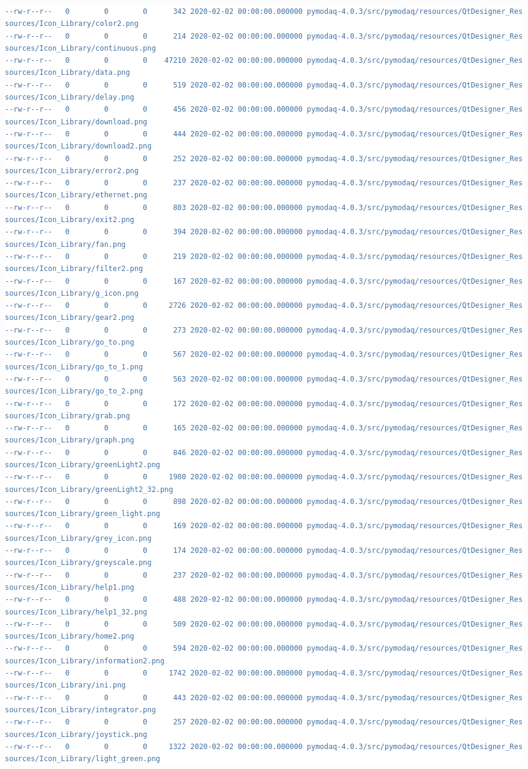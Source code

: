 ```diff
--rw-r--r--   0        0        0      342 2020-02-02 00:00:00.000000 pymodaq-4.0.3/src/pymodaq/resources/QtDesigner_Ressources/Icon_Library/color2.png
--rw-r--r--   0        0        0      214 2020-02-02 00:00:00.000000 pymodaq-4.0.3/src/pymodaq/resources/QtDesigner_Ressources/Icon_Library/continuous.png
--rw-r--r--   0        0        0    47210 2020-02-02 00:00:00.000000 pymodaq-4.0.3/src/pymodaq/resources/QtDesigner_Ressources/Icon_Library/data.png
--rw-r--r--   0        0        0      519 2020-02-02 00:00:00.000000 pymodaq-4.0.3/src/pymodaq/resources/QtDesigner_Ressources/Icon_Library/delay.png
--rw-r--r--   0        0        0      456 2020-02-02 00:00:00.000000 pymodaq-4.0.3/src/pymodaq/resources/QtDesigner_Ressources/Icon_Library/download.png
--rw-r--r--   0        0        0      444 2020-02-02 00:00:00.000000 pymodaq-4.0.3/src/pymodaq/resources/QtDesigner_Ressources/Icon_Library/download2.png
--rw-r--r--   0        0        0      252 2020-02-02 00:00:00.000000 pymodaq-4.0.3/src/pymodaq/resources/QtDesigner_Ressources/Icon_Library/error2.png
--rw-r--r--   0        0        0      237 2020-02-02 00:00:00.000000 pymodaq-4.0.3/src/pymodaq/resources/QtDesigner_Ressources/Icon_Library/ethernet.png
--rw-r--r--   0        0        0      803 2020-02-02 00:00:00.000000 pymodaq-4.0.3/src/pymodaq/resources/QtDesigner_Ressources/Icon_Library/exit2.png
--rw-r--r--   0        0        0      394 2020-02-02 00:00:00.000000 pymodaq-4.0.3/src/pymodaq/resources/QtDesigner_Ressources/Icon_Library/fan.png
--rw-r--r--   0        0        0      219 2020-02-02 00:00:00.000000 pymodaq-4.0.3/src/pymodaq/resources/QtDesigner_Ressources/Icon_Library/filter2.png
--rw-r--r--   0        0        0      167 2020-02-02 00:00:00.000000 pymodaq-4.0.3/src/pymodaq/resources/QtDesigner_Ressources/Icon_Library/g_icon.png
--rw-r--r--   0        0        0     2726 2020-02-02 00:00:00.000000 pymodaq-4.0.3/src/pymodaq/resources/QtDesigner_Ressources/Icon_Library/gear2.png
--rw-r--r--   0        0        0      273 2020-02-02 00:00:00.000000 pymodaq-4.0.3/src/pymodaq/resources/QtDesigner_Ressources/Icon_Library/go_to.png
--rw-r--r--   0        0        0      567 2020-02-02 00:00:00.000000 pymodaq-4.0.3/src/pymodaq/resources/QtDesigner_Ressources/Icon_Library/go_to_1.png
--rw-r--r--   0        0        0      563 2020-02-02 00:00:00.000000 pymodaq-4.0.3/src/pymodaq/resources/QtDesigner_Ressources/Icon_Library/go_to_2.png
--rw-r--r--   0        0        0      172 2020-02-02 00:00:00.000000 pymodaq-4.0.3/src/pymodaq/resources/QtDesigner_Ressources/Icon_Library/grab.png
--rw-r--r--   0        0        0      165 2020-02-02 00:00:00.000000 pymodaq-4.0.3/src/pymodaq/resources/QtDesigner_Ressources/Icon_Library/graph.png
--rw-r--r--   0        0        0      846 2020-02-02 00:00:00.000000 pymodaq-4.0.3/src/pymodaq/resources/QtDesigner_Ressources/Icon_Library/greenLight2.png
--rw-r--r--   0        0        0     1980 2020-02-02 00:00:00.000000 pymodaq-4.0.3/src/pymodaq/resources/QtDesigner_Ressources/Icon_Library/greenLight2_32.png
--rw-r--r--   0        0        0      898 2020-02-02 00:00:00.000000 pymodaq-4.0.3/src/pymodaq/resources/QtDesigner_Ressources/Icon_Library/green_light.png
--rw-r--r--   0        0        0      169 2020-02-02 00:00:00.000000 pymodaq-4.0.3/src/pymodaq/resources/QtDesigner_Ressources/Icon_Library/grey_icon.png
--rw-r--r--   0        0        0      174 2020-02-02 00:00:00.000000 pymodaq-4.0.3/src/pymodaq/resources/QtDesigner_Ressources/Icon_Library/greyscale.png
--rw-r--r--   0        0        0      237 2020-02-02 00:00:00.000000 pymodaq-4.0.3/src/pymodaq/resources/QtDesigner_Ressources/Icon_Library/help1.png
--rw-r--r--   0        0        0      488 2020-02-02 00:00:00.000000 pymodaq-4.0.3/src/pymodaq/resources/QtDesigner_Ressources/Icon_Library/help1_32.png
--rw-r--r--   0        0        0      509 2020-02-02 00:00:00.000000 pymodaq-4.0.3/src/pymodaq/resources/QtDesigner_Ressources/Icon_Library/home2.png
--rw-r--r--   0        0        0      594 2020-02-02 00:00:00.000000 pymodaq-4.0.3/src/pymodaq/resources/QtDesigner_Ressources/Icon_Library/information2.png
--rw-r--r--   0        0        0     1742 2020-02-02 00:00:00.000000 pymodaq-4.0.3/src/pymodaq/resources/QtDesigner_Ressources/Icon_Library/ini.png
--rw-r--r--   0        0        0      443 2020-02-02 00:00:00.000000 pymodaq-4.0.3/src/pymodaq/resources/QtDesigner_Ressources/Icon_Library/integrator.png
--rw-r--r--   0        0        0      257 2020-02-02 00:00:00.000000 pymodaq-4.0.3/src/pymodaq/resources/QtDesigner_Ressources/Icon_Library/joystick.png
--rw-r--r--   0        0        0     1322 2020-02-02 00:00:00.000000 pymodaq-4.0.3/src/pymodaq/resources/QtDesigner_Ressources/Icon_Library/light_green.png
```